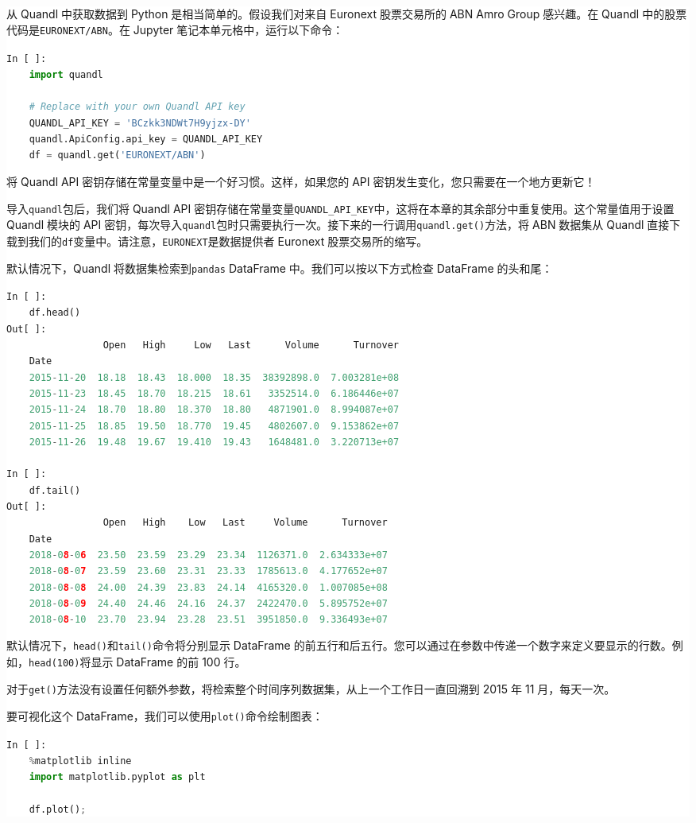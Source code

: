 从 Quandl 中获取数据到 Python 是相当简单的。假设我们对来自 Euronext 股票交易所的 ABN Amro Group 感兴趣。在 Quandl 中的股票代码是`EURONEXT/ABN`。在 Jupyter 笔记本单元格中，运行以下命令：

```py
In [ ]:
    import quandl

    # Replace with your own Quandl API key
    QUANDL_API_KEY = 'BCzkk3NDWt7H9yjzx-DY' 
    quandl.ApiConfig.api_key = QUANDL_API_KEY
    df = quandl.get('EURONEXT/ABN')
```

将 Quandl API 密钥存储在常量变量中是一个好习惯。这样，如果您的 API 密钥发生变化，您只需要在一个地方更新它！

导入`quandl`包后，我们将 Quandl API 密钥存储在常量变量`QUANDL_API_KEY`中，这将在本章的其余部分中重复使用。这个常量值用于设置 Quandl 模块的 API 密钥，每次导入`quandl`包时只需要执行一次。接下来的一行调用`quandl.get()`方法，将 ABN 数据集从 Quandl 直接下载到我们的`df`变量中。请注意，`EURONEXT`是数据提供者 Euronext 股票交易所的缩写。

默认情况下，Quandl 将数据集检索到`pandas` DataFrame 中。我们可以按以下方式检查 DataFrame 的头和尾：

```py
In [ ]: 
    df.head()
Out[ ]: 
                 Open   High     Low   Last      Volume      Turnover
    Date                                                             
    2015-11-20  18.18  18.43  18.000  18.35  38392898.0  7.003281e+08
    2015-11-23  18.45  18.70  18.215  18.61   3352514.0  6.186446e+07
    2015-11-24  18.70  18.80  18.370  18.80   4871901.0  8.994087e+07
    2015-11-25  18.85  19.50  18.770  19.45   4802607.0  9.153862e+07
    2015-11-26  19.48  19.67  19.410  19.43   1648481.0  3.220713e+07

In [ ]:
    df.tail()
Out[ ]:
                 Open   High    Low   Last     Volume      Turnover
    Date                                                           
    2018-08-06  23.50  23.59  23.29  23.34  1126371.0  2.634333e+07
    2018-08-07  23.59  23.60  23.31  23.33  1785613.0  4.177652e+07
    2018-08-08  24.00  24.39  23.83  24.14  4165320.0  1.007085e+08
    2018-08-09  24.40  24.46  24.16  24.37  2422470.0  5.895752e+07
    2018-08-10  23.70  23.94  23.28  23.51  3951850.0  9.336493e+07
```

默认情况下，`head()`和`tail()`命令将分别显示 DataFrame 的前五行和后五行。您可以通过在参数中传递一个数字来定义要显示的行数。例如，`head(100)`将显示 DataFrame 的前 100 行。

对于`get()`方法没有设置任何额外参数，将检索整个时间序列数据集，从上一个工作日一直回溯到 2015 年 11 月，每天一次。

要可视化这个 DataFrame，我们可以使用`plot()`命令绘制图表：

```py
In [ ]:
    %matplotlib inline
    import matplotlib.pyplot as plt

    df.plot();
```
